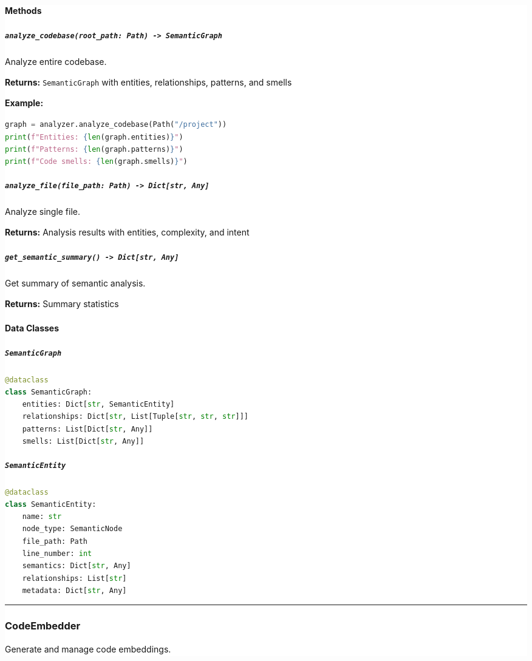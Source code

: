 #### Methods

##### `analyze_codebase(root_path: Path) -> SemanticGraph`
Analyze entire codebase.

**Returns:** `SemanticGraph` with entities, relationships, patterns, and smells

**Example:**
```python
graph = analyzer.analyze_codebase(Path("/project"))
print(f"Entities: {len(graph.entities)}")
print(f"Patterns: {len(graph.patterns)}")
print(f"Code smells: {len(graph.smells)}")
```

##### `analyze_file(file_path: Path) -> Dict[str, Any]`
Analyze single file.

**Returns:** Analysis results with entities, complexity, and intent

##### `get_semantic_summary() -> Dict[str, Any]`
Get summary of semantic analysis.

**Returns:** Summary statistics

#### Data Classes

##### `SemanticGraph`
```python
@dataclass
class SemanticGraph:
    entities: Dict[str, SemanticEntity]
    relationships: Dict[str, List[Tuple[str, str, str]]]
    patterns: List[Dict[str, Any]]
    smells: List[Dict[str, Any]]
```

##### `SemanticEntity`
```python
@dataclass
class SemanticEntity:
    name: str
    node_type: SemanticNode
    file_path: Path
    line_number: int
    semantics: Dict[str, Any]
    relationships: List[str]
    metadata: Dict[str, Any]
```

---

### CodeEmbedder

Generate and manage code embeddings.
